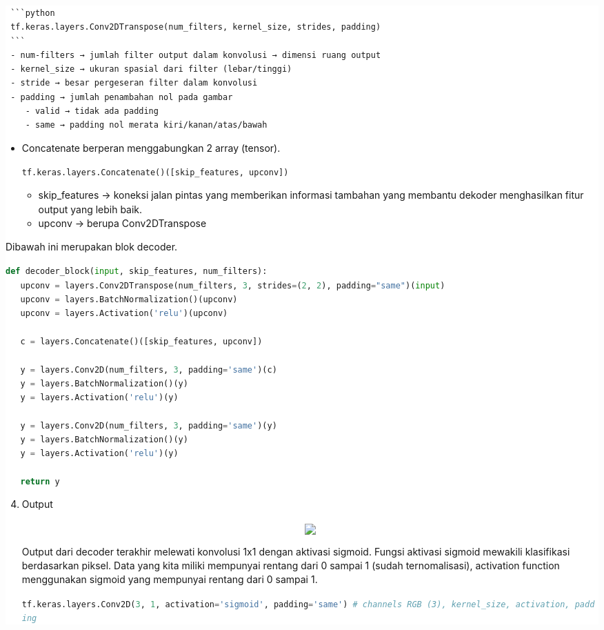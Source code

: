      ```python
     tf.keras.layers.Conv2DTranspose(num_filters, kernel_size, strides, padding)
     ```
     - num-filters → jumlah filter output dalam konvolusi → dimensi ruang output
     - kernel_size → ukuran spasial dari filter (lebar/tinggi)
     - stride → besar pergeseran filter dalam konvolusi
     - padding → jumlah penambahan nol pada gambar
        - valid → tidak ada padding
        - same → padding nol merata kiri/kanan/atas/bawah
     
   - Concatenate berperan menggabungkan 2 array (tensor).
     
     ```python
     tf.keras.layers.Concatenate()([skip_features, upconv])
     ```
     
     - skip_features → koneksi jalan pintas yang memberikan informasi tambahan yang membantu dekoder menghasilkan fitur output yang lebih baik. 
     - upconv → berupa Conv2DTranspose

   Dibawah ini merupakan blok decoder.
   
   ```python
   def decoder_block(input, skip_features, num_filters):
      upconv = layers.Conv2DTranspose(num_filters, 3, strides=(2, 2), padding="same")(input)
      upconv = layers.BatchNormalization()(upconv)
      upconv = layers.Activation('relu')(upconv)

      c = layers.Concatenate()([skip_features, upconv])

      y = layers.Conv2D(num_filters, 3, padding='same')(c)
      y = layers.BatchNormalization()(y)
      y = layers.Activation('relu')(y)
      
      y = layers.Conv2D(num_filters, 3, padding='same')(y)
      y = layers.BatchNormalization()(y)
      y = layers.Activation('relu')(y)

      return y
   ```

4. Output

   <p align="center">
    <img src="https://github.com/IMV-Laboratory-2022/Autoencoder/blob/main/contents/Conv%201x1.png"  width="256" style="vertical-align:middle">
   </p>
   
   Output dari decoder terakhir melewati konvolusi 1x1 dengan aktivasi sigmoid. Fungsi aktivasi sigmoid mewakili klasifikasi berdasarkan piksel. Data yang kita miliki mempunyai rentang dari 0 sampai 1 (sudah ternomalisasi), activation function menggunakan sigmoid yang mempunyai rentang dari 0 sampai 1.
   
   ```python
   tf.keras.layers.Conv2D(3, 1, activation='sigmoid', padding='same') # channels RGB (3), kernel_size, activation, padding
   ```
